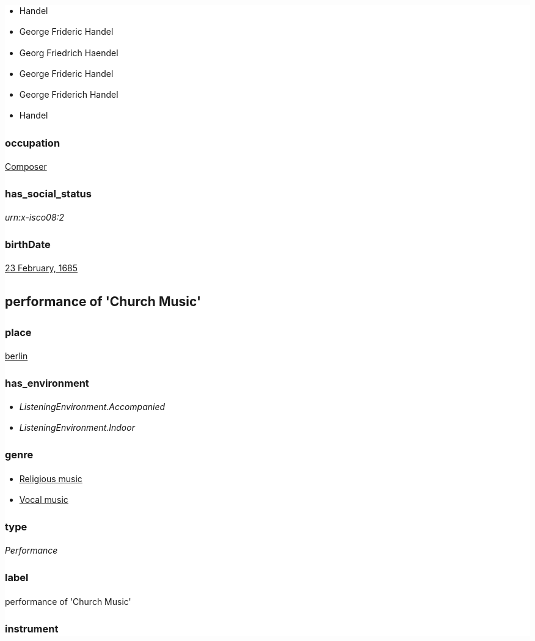  - Handel

 - George Frideric Handel

 - Georg Friedrich Haendel

 - George Frideric Handel

 - George Friderich Handel

 - Handel

### occupation


[Composer](#Composer)

### has_social_status


*urn:x-isco08:2*

### birthDate


[23 February, 1685](#23-February-1685)

## performance of 'Church Music'

### place


[berlin](#berlin)

### has_environment

 - *ListeningEnvironment.Accompanied*

 - *ListeningEnvironment.Indoor*

### genre

 - [Religious music](#Religious-music)

 - [Vocal music](#Vocal-music)

### type


*Performance*

### label


performance of 'Church Music'

### instrument
